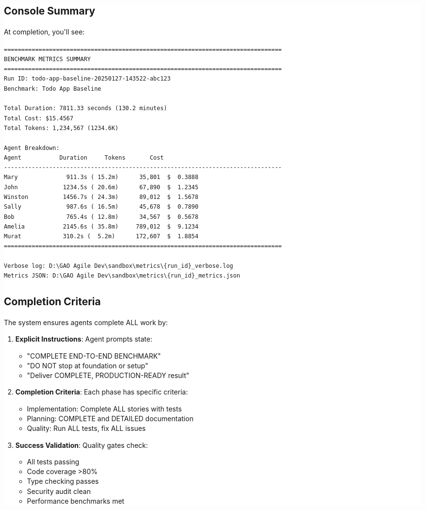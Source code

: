 
## Console Summary

At completion, you'll see:

```
================================================================================
BENCHMARK METRICS SUMMARY
================================================================================
Run ID: todo-app-baseline-20250127-143522-abc123
Benchmark: Todo App Baseline

Total Duration: 7811.33 seconds (130.2 minutes)
Total Cost: $15.4567
Total Tokens: 1,234,567 (1234.6K)

Agent Breakdown:
Agent           Duration     Tokens       Cost
--------------------------------------------------------------------------------
Mary              911.3s ( 15.2m)      35,801  $  0.3888
John             1234.5s ( 20.6m)      67,890  $  1.2345
Winston          1456.7s ( 24.3m)      89,012  $  1.5678
Sally             987.6s ( 16.5m)      45,678  $  0.7890
Bob               765.4s ( 12.8m)      34,567  $  0.5678
Amelia           2145.6s ( 35.8m)     789,012  $  9.1234
Murat            310.2s (  5.2m)      172,607  $  1.8854
================================================================================

Verbose log: D:\GAO Agile Dev\sandbox\metrics\{run_id}_verbose.log
Metrics JSON: D:\GAO Agile Dev\sandbox\metrics\{run_id}_metrics.json
```

## Completion Criteria

The system ensures agents complete ALL work by:

1. **Explicit Instructions**: Agent prompts state:
   - "COMPLETE END-TO-END BENCHMARK"
   - "DO NOT stop at foundation or setup"
   - "Deliver COMPLETE, PRODUCTION-READY result"

2. **Completion Criteria**: Each phase has specific criteria:
   - Implementation: Complete ALL stories with tests
   - Planning: COMPLETE and DETAILED documentation
   - Quality: Run ALL tests, fix ALL issues

3. **Success Validation**: Quality gates check:
   - All tests passing
   - Code coverage >80%
   - Type checking passes
   - Security audit clean
   - Performance benchmarks met
